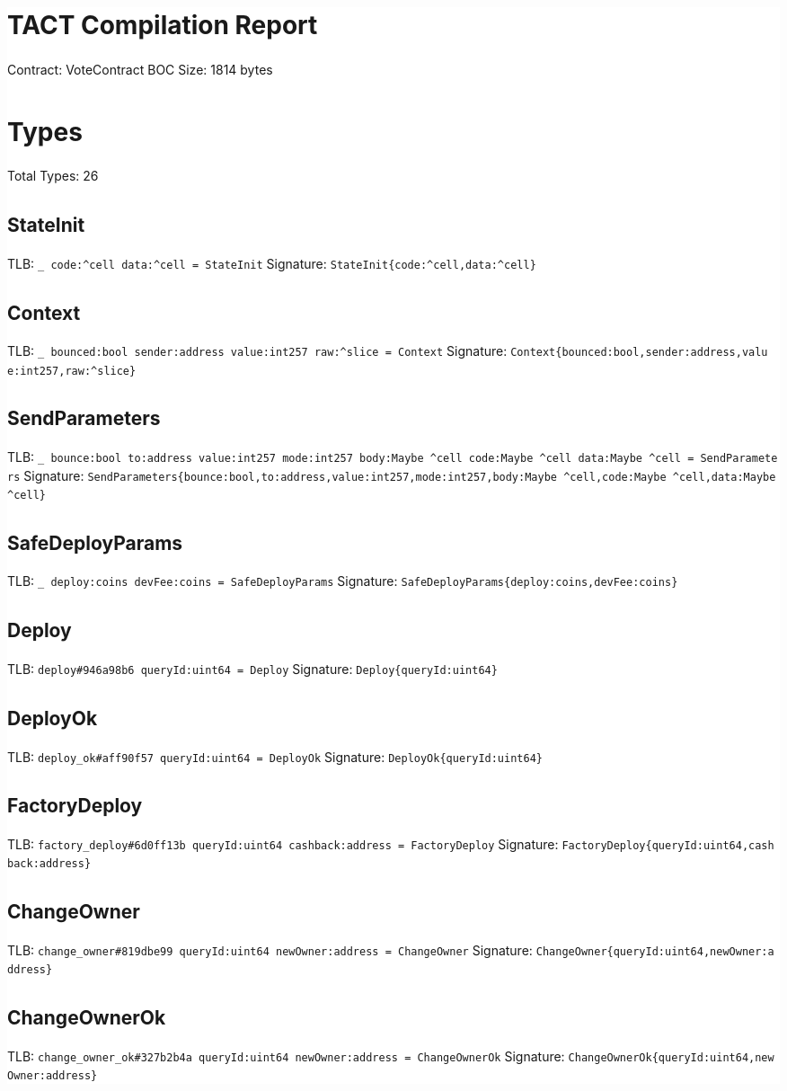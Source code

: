 # TACT Compilation Report
Contract: VoteContract
BOC Size: 1814 bytes

# Types
Total Types: 26

## StateInit
TLB: `_ code:^cell data:^cell = StateInit`
Signature: `StateInit{code:^cell,data:^cell}`

## Context
TLB: `_ bounced:bool sender:address value:int257 raw:^slice = Context`
Signature: `Context{bounced:bool,sender:address,value:int257,raw:^slice}`

## SendParameters
TLB: `_ bounce:bool to:address value:int257 mode:int257 body:Maybe ^cell code:Maybe ^cell data:Maybe ^cell = SendParameters`
Signature: `SendParameters{bounce:bool,to:address,value:int257,mode:int257,body:Maybe ^cell,code:Maybe ^cell,data:Maybe ^cell}`

## SafeDeployParams
TLB: `_ deploy:coins devFee:coins = SafeDeployParams`
Signature: `SafeDeployParams{deploy:coins,devFee:coins}`

## Deploy
TLB: `deploy#946a98b6 queryId:uint64 = Deploy`
Signature: `Deploy{queryId:uint64}`

## DeployOk
TLB: `deploy_ok#aff90f57 queryId:uint64 = DeployOk`
Signature: `DeployOk{queryId:uint64}`

## FactoryDeploy
TLB: `factory_deploy#6d0ff13b queryId:uint64 cashback:address = FactoryDeploy`
Signature: `FactoryDeploy{queryId:uint64,cashback:address}`

## ChangeOwner
TLB: `change_owner#819dbe99 queryId:uint64 newOwner:address = ChangeOwner`
Signature: `ChangeOwner{queryId:uint64,newOwner:address}`

## ChangeOwnerOk
TLB: `change_owner_ok#327b2b4a queryId:uint64 newOwner:address = ChangeOwnerOk`
Signature: `ChangeOwnerOk{queryId:uint64,newOwner:address}`
